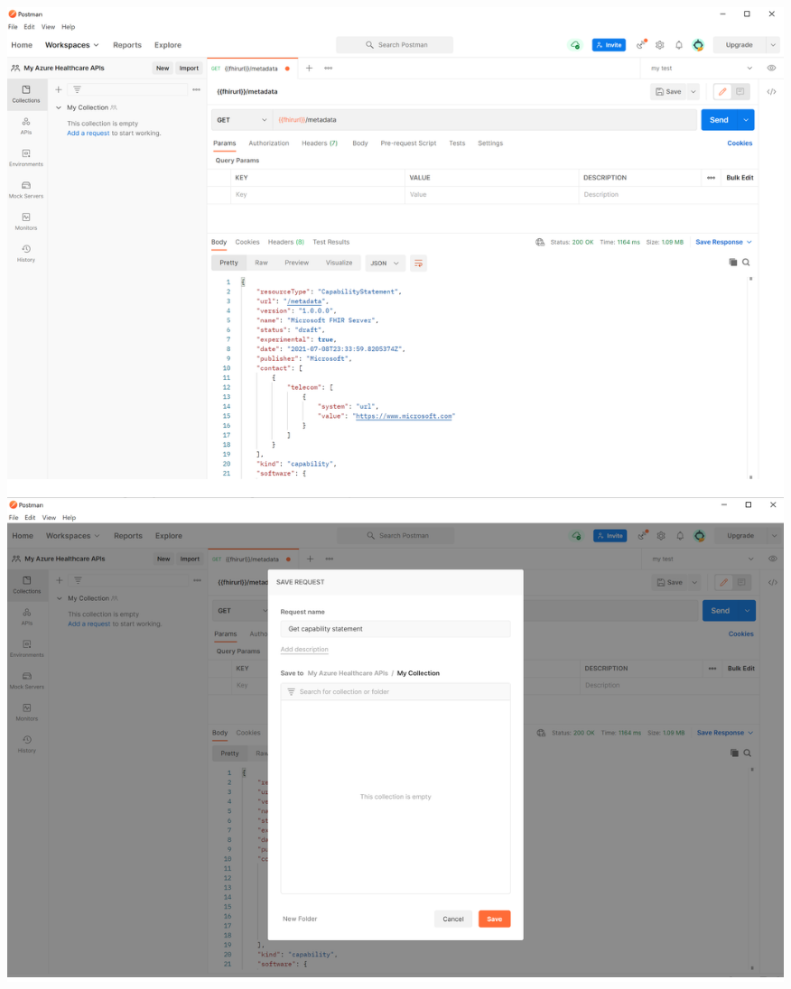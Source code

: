 [![Parámetros de instrucción de funcionalidad. ](media/postman/postman-capability-statement.png) ](media/postman/postman-capability-statement.png#lightbox)

[![Guarde la solicitud. ](media/postman/postman-save-request.png) ](media/postman/postman-save-request.png#lightbox)
